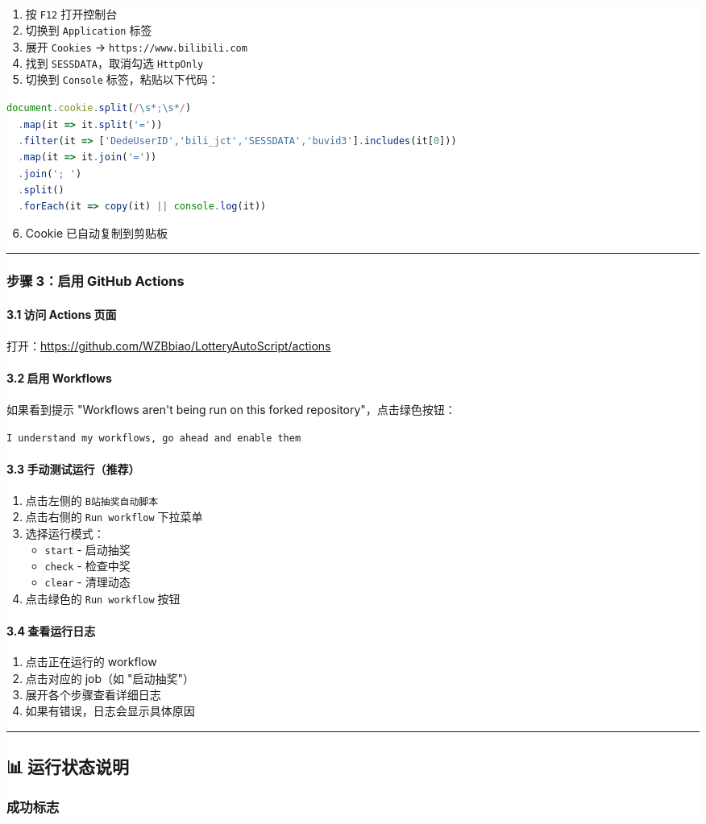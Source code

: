 1. 按 `F12` 打开控制台
2. 切换到 `Application` 标签
3. 展开 `Cookies` → `https://www.bilibili.com`
4. 找到 `SESSDATA`，取消勾选 `HttpOnly`
5. 切换到 `Console` 标签，粘贴以下代码：

```javascript
document.cookie.split(/\s*;\s*/)
  .map(it => it.split('='))
  .filter(it => ['DedeUserID','bili_jct','SESSDATA','buvid3'].includes(it[0]))
  .map(it => it.join('='))
  .join('; ')
  .split()
  .forEach(it => copy(it) || console.log(it))
```

6. Cookie 已自动复制到剪贴板

---

### 步骤 3：启用 GitHub Actions

#### 3.1 访问 Actions 页面

打开：https://github.com/WZBbiao/LotteryAutoScript/actions

#### 3.2 启用 Workflows

如果看到提示 "Workflows aren't being run on this forked repository"，点击绿色按钮：
```
I understand my workflows, go ahead and enable them
```

#### 3.3 手动测试运行（推荐）

1. 点击左侧的 `B站抽奖自动脚本`
2. 点击右侧的 `Run workflow` 下拉菜单
3. 选择运行模式：
   - `start` - 启动抽奖
   - `check` - 检查中奖
   - `clear` - 清理动态
4. 点击绿色的 `Run workflow` 按钮

#### 3.4 查看运行日志

1. 点击正在运行的 workflow
2. 点击对应的 job（如 "启动抽奖"）
3. 展开各个步骤查看详细日志
4. 如果有错误，日志会显示具体原因

---

## 📊 运行状态说明

### 成功标志
